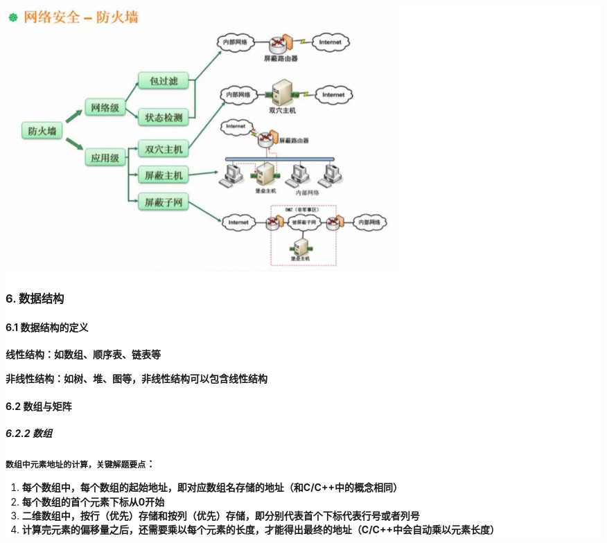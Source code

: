 <img src="images/%E8%80%83%E8%AF%95%E5%AD%A6%E4%B9%A0%E7%AC%94%E8%AE%B0/image-20221027085056315.png" alt="image-20221027085056315" style="zoom: 67%;" />



### 6. 数据结构



#### 6.1 数据结构的定义

**线性结构：如数组、顺序表、链表等**

**非线性结构：如树、堆、图等，非线性结构可以包含线性结构**





#### 6.2 数组与矩阵



##### 6.2.2 数组

**`数组中元素地址的计算，关键解题要点`：**

1. **每个数组中，每个数组的起始地址，即对应数组名存储的地址（和C/C++中的概念相同）**
2. **每个数组的首个元素下标从0开始**
3. **二维数组中，按行（优先）存储和按列（优先）存储，即分别代表首个下标代表行号或者列号**
4. **计算完元素的偏移量之后，还需要乘以每个元素的长度，才能得出最终的地址（C/C++中会自动乘以元素长度）**
